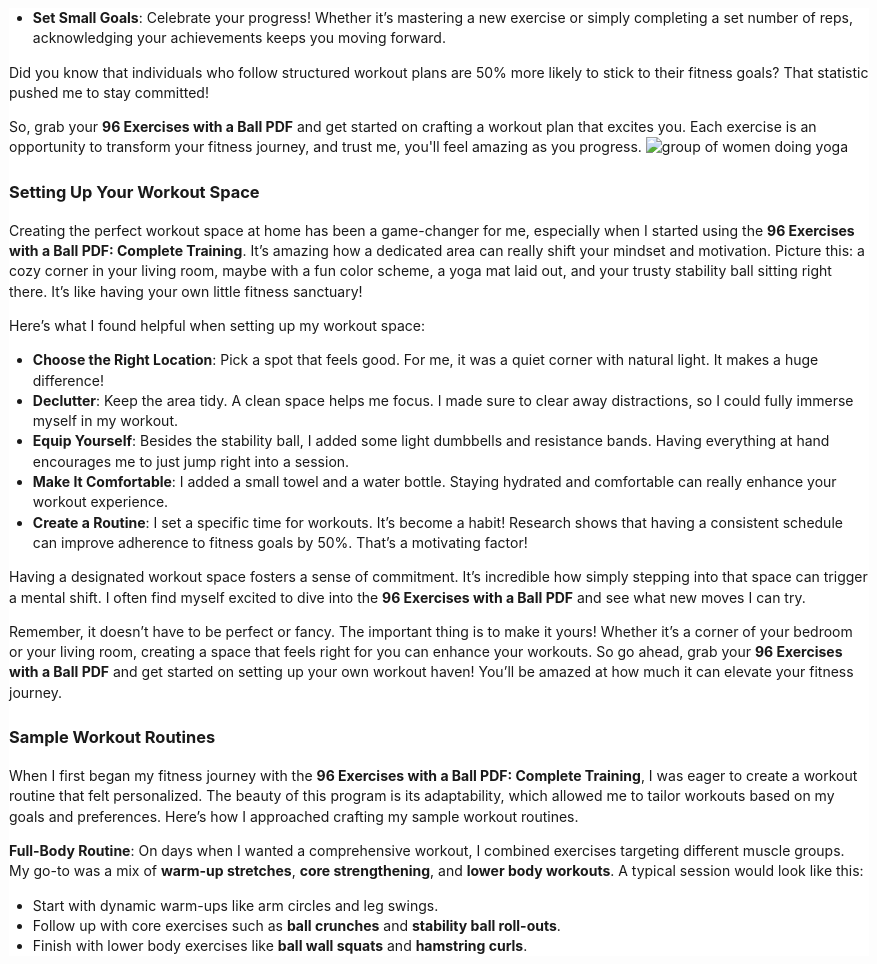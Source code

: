 -   **Set Small Goals**: Celebrate your progress! Whether it’s mastering a new exercise or simply completing a set number of reps, acknowledging your achievements keeps you moving forward.

Did you know that individuals who follow structured workout plans are 50% more likely to stick to their fitness goals? That statistic pushed me to stay committed!

So, grab your **96 Exercises with a Ball PDF** and get started on crafting a workout plan that excites you. Each exercise is an opportunity to transform your fitness journey, and trust me, you'll feel amazing as you progress. ![group of women doing yoga](/images/blog/home-workout-programs/96-exercises-with-a-ball-pdf/exercises_oLStrTTMz2s.jpg 'group of women doing yoga')

### Setting Up Your Workout Space

Creating the perfect workout space at home has been a game-changer for me, especially when I started using the **96 Exercises with a Ball PDF: Complete Training**. It’s amazing how a dedicated area can really shift your mindset and motivation. Picture this: a cozy corner in your living room, maybe with a fun color scheme, a yoga mat laid out, and your trusty stability ball sitting right there. It’s like having your own little fitness sanctuary!

Here’s what I found helpful when setting up my workout space:

-   **Choose the Right Location**: Pick a spot that feels good. For me, it was a quiet corner with natural light. It makes a huge difference!
-   **Declutter**: Keep the area tidy. A clean space helps me focus. I made sure to clear away distractions, so I could fully immerse myself in my workout.
-   **Equip Yourself**: Besides the stability ball, I added some light dumbbells and resistance bands. Having everything at hand encourages me to just jump right into a session.
-   **Make It Comfortable**: I added a small towel and a water bottle. Staying hydrated and comfortable can really enhance your workout experience.
-   **Create a Routine**: I set a specific time for workouts. It’s become a habit! Research shows that having a consistent schedule can improve adherence to fitness goals by 50%. That’s a motivating factor!

Having a designated workout space fosters a sense of commitment. It’s incredible how simply stepping into that space can trigger a mental shift. I often find myself excited to dive into the **96 Exercises with a Ball PDF** and see what new moves I can try.

Remember, it doesn’t have to be perfect or fancy. The important thing is to make it yours! Whether it’s a corner of your bedroom or your living room, creating a space that feels right for you can enhance your workouts. So go ahead, grab your **96 Exercises with a Ball PDF** and get started on setting up your own workout haven! You’ll be amazed at how much it can elevate your fitness journey.

### Sample Workout Routines

When I first began my fitness journey with the **96 Exercises with a Ball PDF: Complete Training**, I was eager to create a workout routine that felt personalized. The beauty of this program is its adaptability, which allowed me to tailor workouts based on my goals and preferences. Here’s how I approached crafting my sample workout routines.

**Full-Body Routine**: On days when I wanted a comprehensive workout, I combined exercises targeting different muscle groups. My go-to was a mix of **warm-up stretches**, **core strengthening**, and **lower body workouts**. A typical session would look like this:

-   Start with dynamic warm-ups like arm circles and leg swings.
-   Follow up with core exercises such as **ball crunches** and **stability ball roll-outs**.
-   Finish with lower body exercises like **ball wall squats** and **hamstring curls**.

